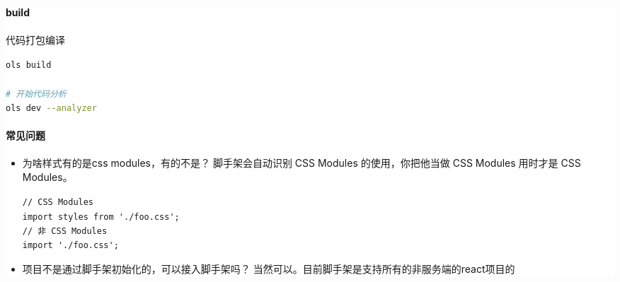 #### build

代码打包编译

```bash
ols build

# 开始代码分析
ols dev --analyzer
```

#### 常见问题

- 为啥样式有的是css modules，有的不是？
  脚手架会自动识别 CSS Modules 的使用，你把他当做 CSS Modules 用时才是 CSS Modules。

  ```tsx
  // CSS Modules
  import styles from './foo.css';
  // 非 CSS Modules
  import './foo.css';
  ```

- 项目不是通过脚手架初始化的，可以接入脚手架吗？
  当然可以。目前脚手架是支持所有的非服务端的react项目的
